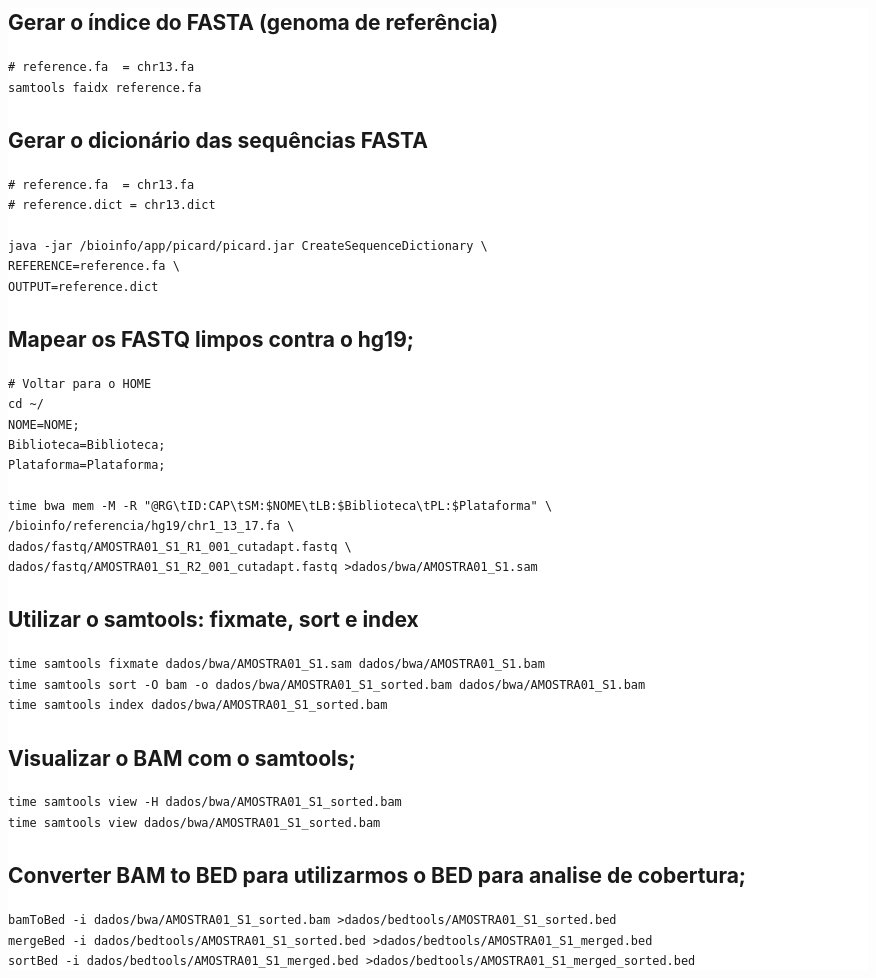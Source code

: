 ## Gerar o índice do FASTA (genoma de referência)
```
# reference.fa​  = chr13.fa
samtools faidx reference.fa
```

## Gerar o dicionário das sequências FASTA
```
# reference.fa​  = chr13.fa
# reference.dict = chr13.dict

java -jar /bioinfo/app/picard/picard.jar CreateSequenceDictionary \
REFERENCE=reference.fa \
OUTPUT=reference.dict
```

## Mapear os FASTQ limpos contra o hg19;
```
# Voltar para o HOME
cd ~/
NOME=NOME;
Biblioteca=Biblioteca;
Plataforma=Plataforma;

time bwa mem -M -R "@RG\tID:CAP\tSM:$NOME\tLB:$Biblioteca\tPL:$Plataforma" \
/bioinfo/referencia/hg19/chr1_13_17.fa \
dados/fastq/AMOSTRA01_S1_R1_001_cutadapt.fastq \
dados/fastq/AMOSTRA01_S1_R2_001_cutadapt.fastq >dados/bwa/AMOSTRA01_S1.sam
```

## Utilizar o samtools: fixmate, sort e index
```
time samtools fixmate dados/bwa/AMOSTRA01_S1.sam dados/bwa/AMOSTRA01_S1.bam
time samtools sort -O bam -o dados/bwa/AMOSTRA01_S1_sorted.bam dados/bwa/AMOSTRA01_S1.bam
time samtools index dados/bwa/AMOSTRA01_S1_sorted.bam
```

## Visualizar o BAM com o samtools;
```
time samtools view -H dados/bwa/AMOSTRA01_S1_sorted.bam
time samtools view dados/bwa/AMOSTRA01_S1_sorted.bam
```

## Converter BAM to BED para utilizarmos o BED para analise de cobertura;
```
bamToBed -i dados/bwa/AMOSTRA01_S1_sorted.bam >dados/bedtools/AMOSTRA01_S1_sorted.bed
mergeBed -i dados/bedtools/AMOSTRA01_S1_sorted.bed >dados/bedtools/AMOSTRA01_S1_merged.bed
sortBed -i dados/bedtools/AMOSTRA01_S1_merged.bed >dados/bedtools/AMOSTRA01_S1_merged_sorted.bed
```
